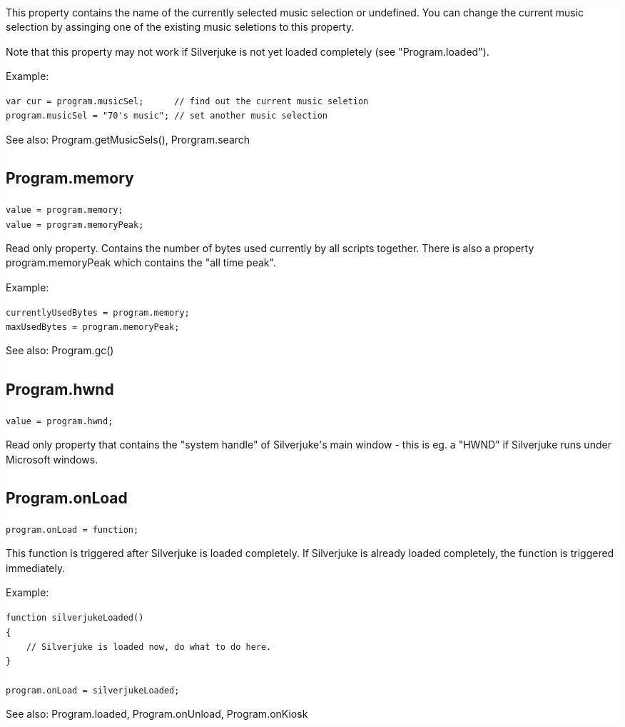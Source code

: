 This property contains the name of the currently selected music  selection  or
undefined.  You can change the current music selection by assinging one of the
existing music seletions to this property.

Note that this  property  may  not  work  if  Silverjuke  is  not  yet  loaded
completely (see "Program.loaded").

Example:

    var cur = program.musicSel;      // find out the current music seletion
    program.musicSel = "70's music"; // set another music selection

See also: Program.getMusicSels(), Prorgram.search


Program.memory
--------------------------------------------------------------------------------

    value = program.memory;
    value = program.memoryPeak;

Read only property. Contains the number of bytes used currently by all scripts
together. There is also a property program.memoryPeak which contains the  "all
time peak".

Example:

    currentlyUsedBytes = program.memory;
    maxUsedBytes = program.memoryPeak;

See also: Program.gc()


Program.hwnd
--------------------------------------------------------------------------------

    value = program.hwnd;

Read only  property  that  contains  the  "system handle" of Silverjuke's main
window - this is eg. a "HWND" if Silverjuke runs under Microsoft windows.


Program.onLoad
--------------------------------------------------------------------------------

    program.onLoad = function;

This function  is  triggered  after  Silverjuke  is  loaded   completely.   If
Silverjuke   is   already   loaded   completely,  the  function  is  triggered
immediately.

Example:

    function silverjukeLoaded()
    {
        // Silverjuke is loaded now, do what to do here.
    }

    program.onLoad = silverjukeLoaded;

See also: Program.loaded, Program.onUnload, Program.onKiosk
